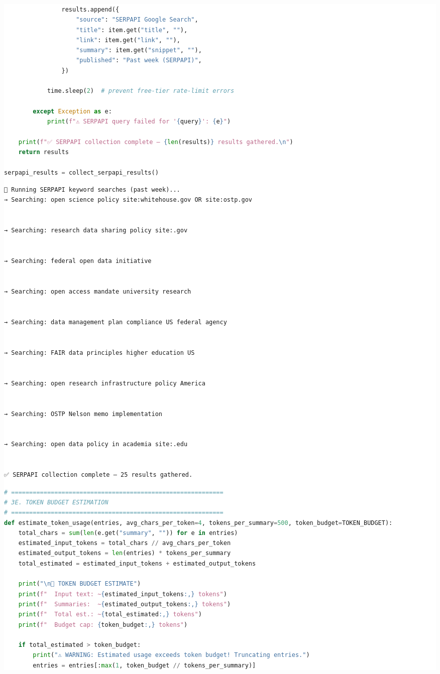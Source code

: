 ```python
                results.append({
                    "source": "SERPAPI Google Search",
                    "title": item.get("title", ""),
                    "link": item.get("link", ""),
                    "summary": item.get("snippet", ""),
                    "published": "Past week (SERPAPI)",
                })

            time.sleep(2)  # prevent free-tier rate-limit errors

        except Exception as e:
            print(f"⚠️ SERPAPI query failed for '{query}': {e}")

    print(f"✅ SERPAPI collection complete — {len(results)} results gathered.\n")
    return results

serpapi_results = collect_serpapi_results()

```

    🔎 Running SERPAPI keyword searches (past week)...
    → Searching: open science policy site:whitehouse.gov OR site:ostp.gov


    → Searching: research data sharing policy site:.gov


    → Searching: federal open data initiative


    → Searching: open access mandate university research


    → Searching: data management plan compliance US federal agency


    → Searching: FAIR data principles higher education US


    → Searching: open research infrastructure policy America


    → Searching: OSTP Nelson memo implementation


    → Searching: open data policy in academia site:.edu


    ✅ SERPAPI collection complete — 25 results gathered.
    



```python
# ===========================================================
# 3E. TOKEN BUDGET ESTIMATION
# ===========================================================
def estimate_token_usage(entries, avg_chars_per_token=4, tokens_per_summary=500, token_budget=TOKEN_BUDGET):
    total_chars = sum(len(e.get("summary", "")) for e in entries)
    estimated_input_tokens = total_chars // avg_chars_per_token
    estimated_output_tokens = len(entries) * tokens_per_summary
    total_estimated = estimated_input_tokens + estimated_output_tokens

    print("\n🧮 TOKEN BUDGET ESTIMATE")
    print(f"  Input text: ~{estimated_input_tokens:,} tokens")
    print(f"  Summaries:  ~{estimated_output_tokens:,} tokens")
    print(f"  Total est.: ~{total_estimated:,} tokens")
    print(f"  Budget cap: {token_budget:,} tokens")

    if total_estimated > token_budget:
        print("⚠️ WARNING: Estimated usage exceeds token budget! Truncating entries.")
        entries = entries[:max(1, token_budget // tokens_per_summary)]
```
